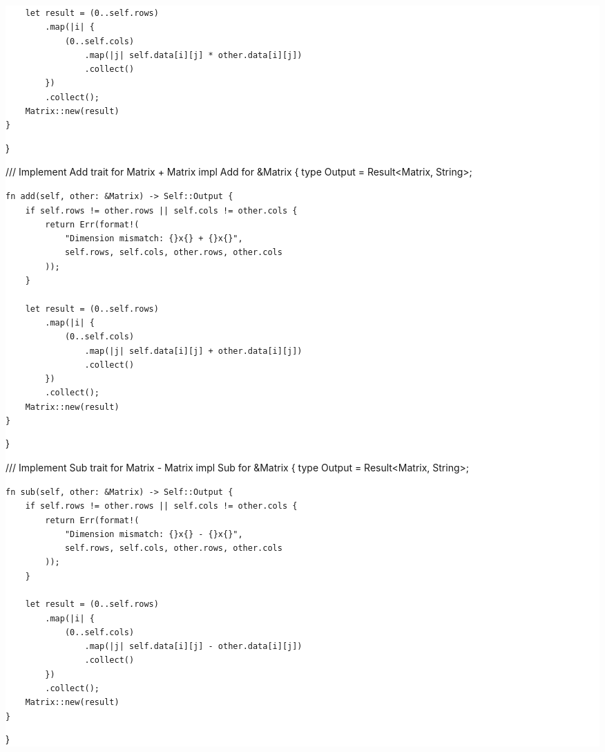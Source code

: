         let result = (0..self.rows)
            .map(|i| {
                (0..self.cols)
                    .map(|j| self.data[i][j] * other.data[i][j])
                    .collect()
            })
            .collect();
        Matrix::new(result)
    }
}

/// Implement Add trait for Matrix + Matrix
impl Add for &Matrix {
    type Output = Result<Matrix, String>;

    fn add(self, other: &Matrix) -> Self::Output {
        if self.rows != other.rows || self.cols != other.cols {
            return Err(format!(
                "Dimension mismatch: {}x{} + {}x{}",
                self.rows, self.cols, other.rows, other.cols
            ));
        }

        let result = (0..self.rows)
            .map(|i| {
                (0..self.cols)
                    .map(|j| self.data[i][j] + other.data[i][j])
                    .collect()
            })
            .collect();
        Matrix::new(result)
    }
}

/// Implement Sub trait for Matrix - Matrix
impl Sub for &Matrix {
    type Output = Result<Matrix, String>;

    fn sub(self, other: &Matrix) -> Self::Output {
        if self.rows != other.rows || self.cols != other.cols {
            return Err(format!(
                "Dimension mismatch: {}x{} - {}x{}",
                self.rows, self.cols, other.rows, other.cols
            ));
        }

        let result = (0..self.rows)
            .map(|i| {
                (0..self.cols)
                    .map(|j| self.data[i][j] - other.data[i][j])
                    .collect()
            })
            .collect();
        Matrix::new(result)
    }
}
